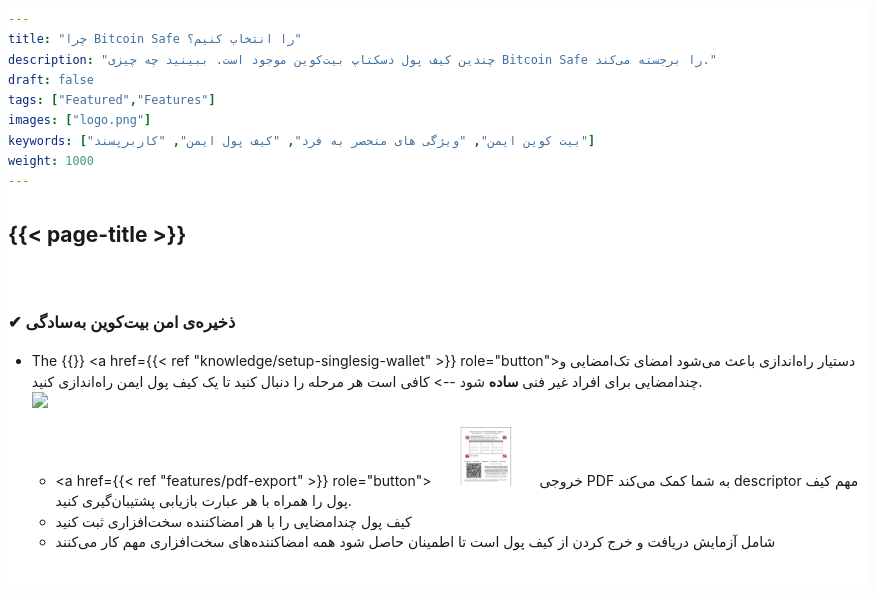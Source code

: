 ```yaml
---
title: "چرا Bitcoin Safe را انتخاب کنیم؟"
description: "چندین کیف پول دسکتاپ بیت‌کوین موجود است. ببینید چه چیزی Bitcoin Safe را برجسته می‌کند."
draft: false
tags: ["Featured","Features"]
images: ["logo.png"]
keywords: ["بیت کوین ایمن", "ویژگی های منحصر به فرد", "کیف پول ایمن", "کاربرپسند"]
weight: 1000
---
```




## {{< page-title >}} 


<br>


### ✔ ذخیره‌ی امن بیت‌کوین به‌سادگی


- The {{<text-name-with-logo>}} <a  href={{< ref "knowledge/setup-singlesig-wallet" >}} role="button">دستیار راه‌اندازی</a> باعث می‌شود امضای تک‌امضایی و چندامضایی برای افراد غیر فنی **ساده** شود
    --> کافی است هر مرحله را دنبال کنید تا یک کیف پول ایمن راه‌اندازی کنید.   
    <img  src="/images/multisig-steps.png" style="max-width: 600px; width: 100%;">
    - <a  href={{< ref "features/pdf-export" >}}   role="button"> <img  src="pdf-export.png" width="100">  خروجی PDF</a> به شما کمک می‌کند descriptor مهم کیف پول را همراه با هر عبارت بازیابی پشتیبان‌گیری کنید.
    - کیف پول چندامضایی را با هر امضاکننده سخت‌افزاری ثبت کنید
    - شامل آزمایش دریافت و خرج کردن از کیف پول است تا اطمینان حاصل شود همه امضاکننده‌های سخت‌افزاری مهم کار می‌کنند
<br>
